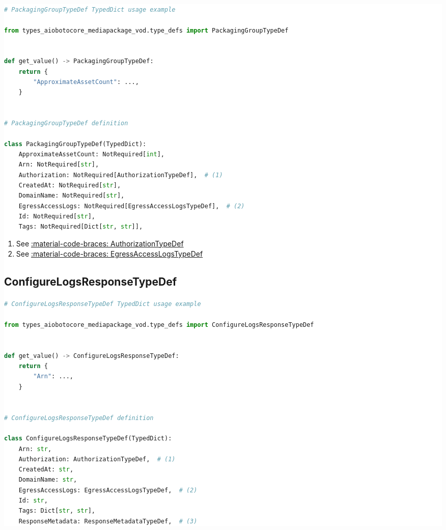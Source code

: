 ```python
# PackagingGroupTypeDef TypedDict usage example

from types_aiobotocore_mediapackage_vod.type_defs import PackagingGroupTypeDef


def get_value() -> PackagingGroupTypeDef:
    return {
        "ApproximateAssetCount": ...,
    }


# PackagingGroupTypeDef definition

class PackagingGroupTypeDef(TypedDict):
    ApproximateAssetCount: NotRequired[int],
    Arn: NotRequired[str],
    Authorization: NotRequired[AuthorizationTypeDef],  # (1)
    CreatedAt: NotRequired[str],
    DomainName: NotRequired[str],
    EgressAccessLogs: NotRequired[EgressAccessLogsTypeDef],  # (2)
    Id: NotRequired[str],
    Tags: NotRequired[Dict[str, str]],
```

1. See [:material-code-braces: AuthorizationTypeDef](./type_defs.md#authorizationtypedef)
2. See [:material-code-braces: EgressAccessLogsTypeDef](./type_defs.md#egressaccesslogstypedef)

## ConfigureLogsResponseTypeDef

```python
# ConfigureLogsResponseTypeDef TypedDict usage example

from types_aiobotocore_mediapackage_vod.type_defs import ConfigureLogsResponseTypeDef


def get_value() -> ConfigureLogsResponseTypeDef:
    return {
        "Arn": ...,
    }


# ConfigureLogsResponseTypeDef definition

class ConfigureLogsResponseTypeDef(TypedDict):
    Arn: str,
    Authorization: AuthorizationTypeDef,  # (1)
    CreatedAt: str,
    DomainName: str,
    EgressAccessLogs: EgressAccessLogsTypeDef,  # (2)
    Id: str,
    Tags: Dict[str, str],
    ResponseMetadata: ResponseMetadataTypeDef,  # (3)
```
